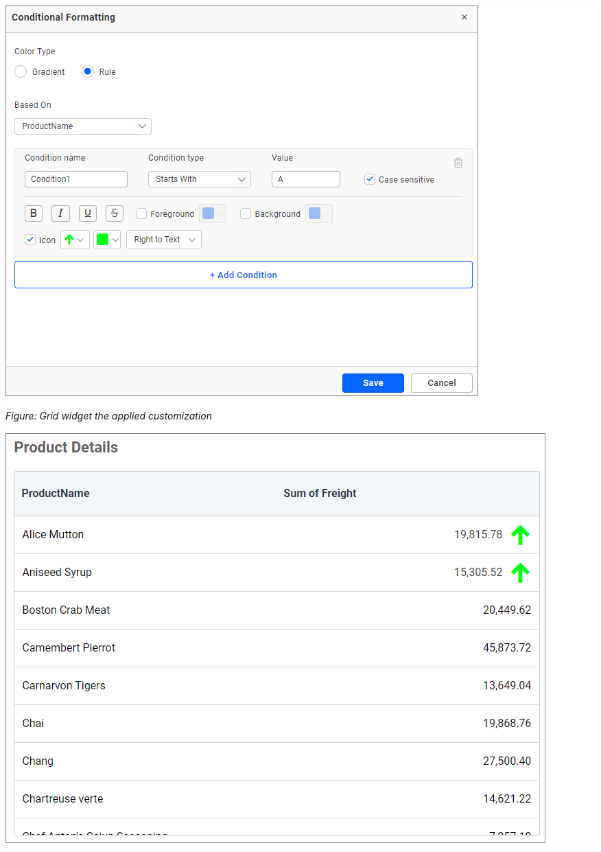 ![Icons](/static/assets/cloud/visualizing-data/visualization-widgets/images/grid/icons.png)

*Figure: Grid widget the applied customization*

![Grid with conditional formatting](/static/assets/cloud/visualizing-data/visualization-widgets/images/grid/formatted-result.png)
